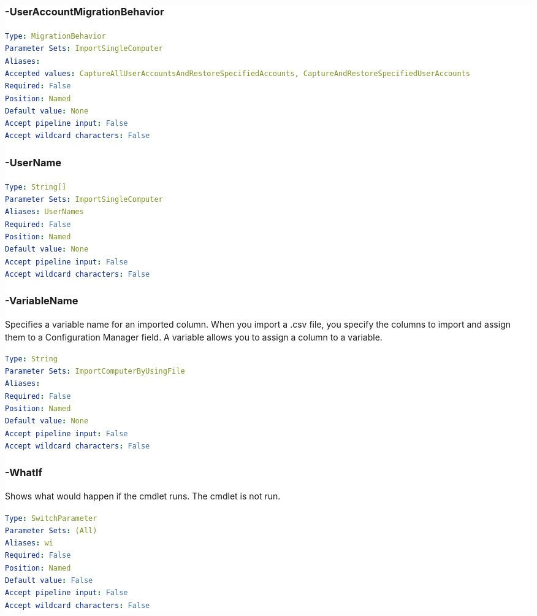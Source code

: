 ### -UserAccountMigrationBehavior


```yaml
Type: MigrationBehavior
Parameter Sets: ImportSingleComputer
Aliases: 
Accepted values: CaptureAllUserAccountsAndRestoreSpecifiedAccounts, CaptureAndRestoreSpecifiedUserAccounts
Required: False
Position: Named
Default value: None
Accept pipeline input: False
Accept wildcard characters: False
```

### -UserName


```yaml
Type: String[]
Parameter Sets: ImportSingleComputer
Aliases: UserNames
Required: False
Position: Named
Default value: None
Accept pipeline input: False
Accept wildcard characters: False
```

### -VariableName
Specifies a variable name for an imported column.
When you import a .csv file, you specify the columns to import and assign them to a Configuration Manager field.
A variable allows you to assign a column to a variable.

```yaml
Type: String
Parameter Sets: ImportComputerByUsingFile
Aliases: 
Required: False
Position: Named
Default value: None
Accept pipeline input: False
Accept wildcard characters: False
```

### -WhatIf
Shows what would happen if the cmdlet runs.
The cmdlet is not run.

```yaml
Type: SwitchParameter
Parameter Sets: (All)
Aliases: wi
Required: False
Position: Named
Default value: False
Accept pipeline input: False
Accept wildcard characters: False
```
